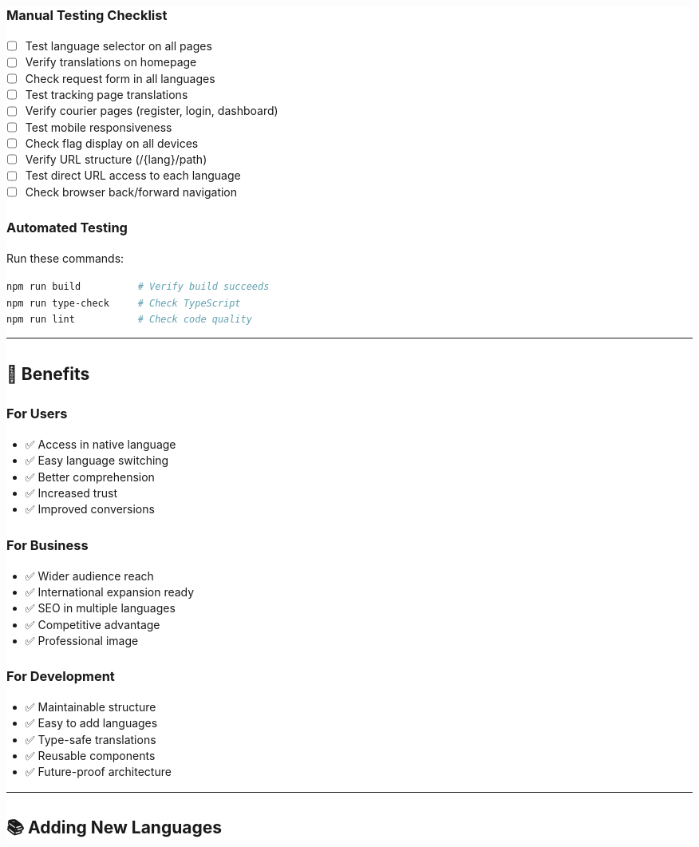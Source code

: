 ### Manual Testing Checklist
- [ ] Test language selector on all pages
- [ ] Verify translations on homepage
- [ ] Check request form in all languages
- [ ] Test tracking page translations
- [ ] Verify courier pages (register, login, dashboard)
- [ ] Test mobile responsiveness
- [ ] Check flag display on all devices
- [ ] Verify URL structure (/{lang}/path)
- [ ] Test direct URL access to each language
- [ ] Check browser back/forward navigation

### Automated Testing
Run these commands:
```bash
npm run build          # Verify build succeeds
npm run type-check     # Check TypeScript
npm run lint           # Check code quality
```

---

## 🎉 Benefits

### For Users
- ✅ Access in native language
- ✅ Easy language switching
- ✅ Better comprehension
- ✅ Increased trust
- ✅ Improved conversions

### For Business
- ✅ Wider audience reach
- ✅ International expansion ready
- ✅ SEO in multiple languages
- ✅ Competitive advantage
- ✅ Professional image

### For Development
- ✅ Maintainable structure
- ✅ Easy to add languages
- ✅ Type-safe translations
- ✅ Reusable components
- ✅ Future-proof architecture

---

## 📚 Adding New Languages
